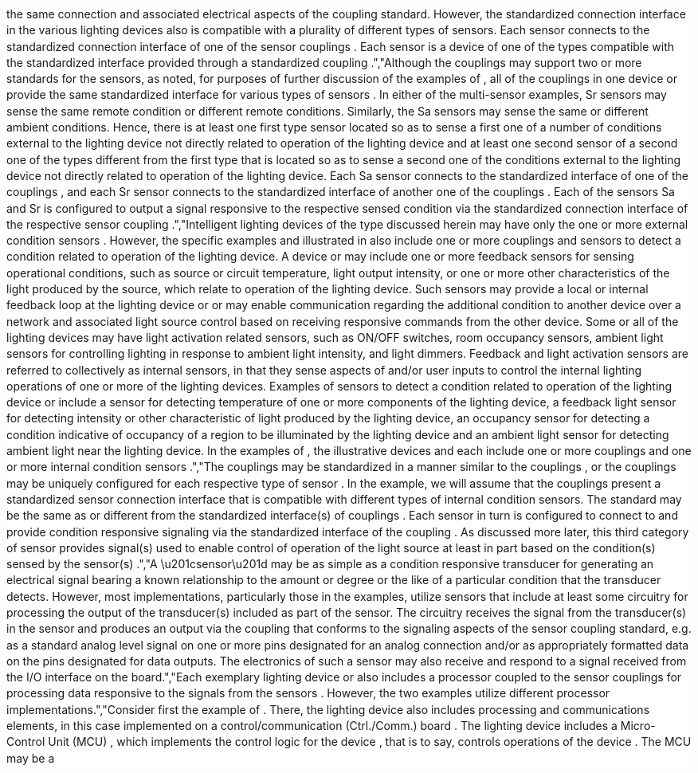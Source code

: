 the same connection and associated electrical aspects of the coupling standard. However, the standardized connection interface in the various lighting devices also is compatible with a plurality of different types of sensors. Each sensor  connects to the standardized connection interface of one of the sensor couplings . Each sensor  is a device of one of the types compatible with the standardized interface provided through a standardized coupling .","Although the couplings  may support two or more standards for the sensors, as noted, for purposes of further discussion of the examples of , all of the couplings  in one device  or  provide the same standardized interface for various types of sensors . In either of the multi-sensor examples, Sr sensors may sense the same remote condition or different remote conditions. Similarly, the Sa sensors may sense the same or different ambient conditions. Hence, there is at least one first type sensor located so as to sense a first one of a number of conditions external to the lighting device not directly related to operation of the lighting device and at least one second sensor of a second one of the types different from the first type that is located so as to sense a second one of the conditions external to the lighting device not directly related to operation of the lighting device. Each Sa sensor connects to the standardized interface of one of the couplings , and each Sr sensor connects to the standardized interface of another one of the couplings . Each of the sensors Sa and Sr is configured to output a signal responsive to the respective sensed condition via the standardized connection interface of the respective sensor coupling .","Intelligent lighting devices of the type discussed herein may have only the one or more external condition sensors . However, the specific examples  and  illustrated in  also include one or more couplings  and sensors  to detect a condition related to operation of the lighting device. A device  or  may include one or more feedback sensors for sensing operational conditions, such as source or circuit temperature, light output intensity, or one or more other characteristics of the light produced by the source, which relate to operation of the lighting device. Such sensors may provide a local or internal feedback loop at the lighting device  or  or may enable communication regarding the additional condition to another device over a network and associated light source control based on receiving responsive commands from the other device. Some or all of the lighting devices may have light activation related sensors, such as ON\/OFF switches, room occupancy sensors, ambient light sensors for controlling lighting in response to ambient light intensity, and light dimmers. Feedback and light activation sensors are referred to collectively as internal sensors, in that they sense aspects of and\/or user inputs to control the internal lighting operations of one or more of the lighting devices. Examples of sensors  to detect a condition related to operation of the lighting device  or  include a sensor for detecting temperature of one or more components of the lighting device, a feedback light sensor for detecting intensity or other characteristic of light produced by the lighting device, an occupancy sensor for detecting a condition indicative of occupancy of a region to be illuminated by the lighting device and an ambient light sensor for detecting ambient light near the lighting device. In the examples of , the illustrative devices  and  each include one or more couplings  and one or more internal condition sensors .","The couplings  may be standardized in a manner similar to the couplings , or the couplings  may be uniquely configured for each respective type of sensor . In the example, we will assume that the couplings  present a standardized sensor connection interface that is compatible with different types of internal condition sensors. The standard may be the same as or different from the standardized interface(s) of couplings . Each sensor  in turn is configured to connect to and provide condition responsive signaling via the standardized interface of the coupling . As discussed more later, this third category of sensor provides signal(s) used to enable control of operation of the light source at least in part based on the condition(s) sensed by the sensor(s) .","A \u201csensor\u201d may be as simple as a condition responsive transducer for generating an electrical signal bearing a known relationship to the amount or degree or the like of a particular condition that the transducer detects. However, most implementations, particularly those in the examples, utilize sensors that include at least some circuitry for processing the output of the transducer(s) included as part of the sensor. The circuitry receives the signal from the transducer(s) in the sensor and produces an output via the coupling that conforms to the signaling aspects of the sensor coupling standard, e.g. as a standard analog level signal on one or more pins designated for an analog connection and\/or as appropriately formatted data on the pins designated for data outputs. The electronics of such a sensor may also receive and respond to a signal received from the I\/O interface on the board.","Each exemplary lighting device  or  also includes a processor coupled to the sensor couplings  for processing data responsive to the signals from the sensors . However, the two examples utilize different processor implementations.","Consider first the example of . There, the lighting device  also includes processing and communications elements, in this case implemented on a control\/communication (Ctrl.\/Comm.) board . The lighting device  includes a Micro-Control Unit (MCU) , which implements the control logic for the device , that is to say, controls operations of the device . The MCU  may be a